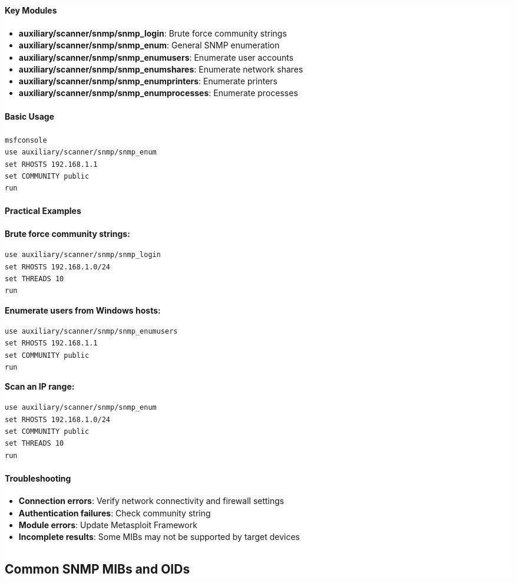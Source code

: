 #### Key Modules

- **auxiliary/scanner/snmp/snmp_login**: Brute force community strings
- **auxiliary/scanner/snmp/snmp_enum**: General SNMP enumeration
- **auxiliary/scanner/snmp/snmp_enumusers**: Enumerate user accounts
- **auxiliary/scanner/snmp/snmp_enumshares**: Enumerate network shares
- **auxiliary/scanner/snmp/snmp_enumprinters**: Enumerate printers
- **auxiliary/scanner/snmp/snmp_enumprocesses**: Enumerate processes

#### Basic Usage

```
msfconsole
use auxiliary/scanner/snmp/snmp_enum
set RHOSTS 192.168.1.1
set COMMUNITY public
run
```

#### Practical Examples

**Brute force community strings:**

```
use auxiliary/scanner/snmp/snmp_login
set RHOSTS 192.168.1.0/24
set THREADS 10
run
```

**Enumerate users from Windows hosts:**

```
use auxiliary/scanner/snmp/snmp_enumusers
set RHOSTS 192.168.1.1
set COMMUNITY public
run
```

**Scan an IP range:**

```
use auxiliary/scanner/snmp/snmp_enum
set RHOSTS 192.168.1.0/24
set COMMUNITY public
set THREADS 10
run
```

#### Troubleshooting

- **Connection errors**: Verify network connectivity and firewall settings
- **Authentication failures**: Check community string
- **Module errors**: Update Metasploit Framework
- **Incomplete results**: Some MIBs may not be supported by target devices

## Common SNMP MIBs and OIDs
